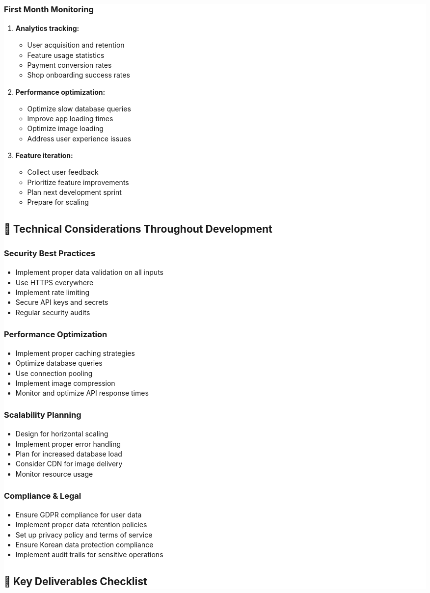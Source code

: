 ### **First Month Monitoring**
1. **Analytics tracking:**
   - User acquisition and retention
   - Feature usage statistics
   - Payment conversion rates
   - Shop onboarding success rates

2. **Performance optimization:**
   - Optimize slow database queries
   - Improve app loading times
   - Optimize image loading
   - Address user experience issues

3. **Feature iteration:**
   - Collect user feedback
   - Prioritize feature improvements
   - Plan next development sprint
   - Prepare for scaling

## 🔧 **Technical Considerations Throughout Development**

### **Security Best Practices**
- Implement proper data validation on all inputs
- Use HTTPS everywhere
- Implement rate limiting
- Secure API keys and secrets
- Regular security audits

### **Performance Optimization**
- Implement proper caching strategies
- Optimize database queries
- Use connection pooling
- Implement image compression
- Monitor and optimize API response times

### **Scalability Planning**
- Design for horizontal scaling
- Implement proper error handling
- Plan for increased database load
- Consider CDN for image delivery
- Monitor resource usage

### **Compliance & Legal**
- Ensure GDPR compliance for user data
- Implement proper data retention policies
- Set up privacy policy and terms of service
- Ensure Korean data protection compliance
- Implement audit trails for sensitive operations

## 📝 **Key Deliverables Checklist**
